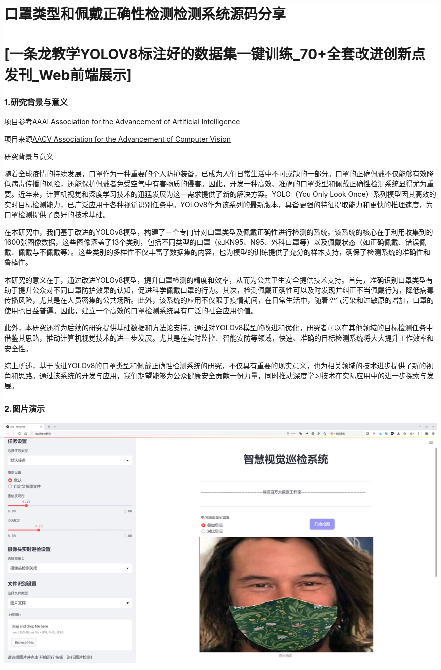 # 口罩类型和佩戴正确性检测检测系统源码分享
 # [一条龙教学YOLOV8标注好的数据集一键训练_70+全套改进创新点发刊_Web前端展示]

### 1.研究背景与意义

项目参考[AAAI Association for the Advancement of Artificial Intelligence](https://gitee.com/qunshansj/projects)

项目来源[AACV Association for the Advancement of Computer Vision](https://gitee.com/qunmasj/projects)

研究背景与意义

随着全球疫情的持续发展，口罩作为一种重要的个人防护装备，已成为人们日常生活中不可或缺的一部分。口罩的正确佩戴不仅能够有效降低病毒传播的风险，还能保护佩戴者免受空气中有害物质的侵害。因此，开发一种高效、准确的口罩类型和佩戴正确性检测系统显得尤为重要。近年来，计算机视觉和深度学习技术的迅猛发展为这一需求提供了新的解决方案。YOLO（You Only Look Once）系列模型因其高效的实时目标检测能力，已广泛应用于各种视觉识别任务中。YOLOv8作为该系列的最新版本，具备更强的特征提取能力和更快的推理速度，为口罩检测提供了良好的技术基础。

在本研究中，我们基于改进的YOLOv8模型，构建了一个专门针对口罩类型及佩戴正确性进行检测的系统。该系统的核心在于利用收集到的1600张图像数据，这些图像涵盖了13个类别，包括不同类型的口罩（如KN95、N95、外科口罩等）以及佩戴状态（如正确佩戴、错误佩戴、佩戴与不佩戴等）。这些类别的多样性不仅丰富了数据集的内容，也为模型的训练提供了充分的样本支持，确保了检测系统的准确性和鲁棒性。

本研究的意义在于，通过改进YOLOv8模型，提升口罩检测的精度和效率，从而为公共卫生安全提供技术支持。首先，准确识别口罩类型有助于提升公众对不同口罩防护效果的认知，促进科学佩戴口罩的行为。其次，检测佩戴正确性可以及时发现并纠正不当佩戴行为，降低病毒传播风险，尤其是在人员密集的公共场所。此外，该系统的应用不仅限于疫情期间，在日常生活中，随着空气污染和过敏原的增加，口罩的使用也日益普遍。因此，建立一个高效的口罩检测系统具有广泛的社会应用价值。

此外，本研究还将为后续的研究提供基础数据和方法论支持。通过对YOLOv8模型的改进和优化，研究者可以在其他领域的目标检测任务中借鉴其思路，推动计算机视觉技术的进一步发展。尤其是在实时监控、智能安防等领域，快速、准确的目标检测系统将大大提升工作效率和安全性。

综上所述，基于改进YOLOv8的口罩类型和佩戴正确性检测系统的研究，不仅具有重要的现实意义，也为相关领域的技术进步提供了新的视角和思路。通过该系统的开发与应用，我们期望能够为公众健康安全贡献一份力量，同时推动深度学习技术在实际应用中的进一步探索与发展。

### 2.图片演示

![1.png](1.png)
